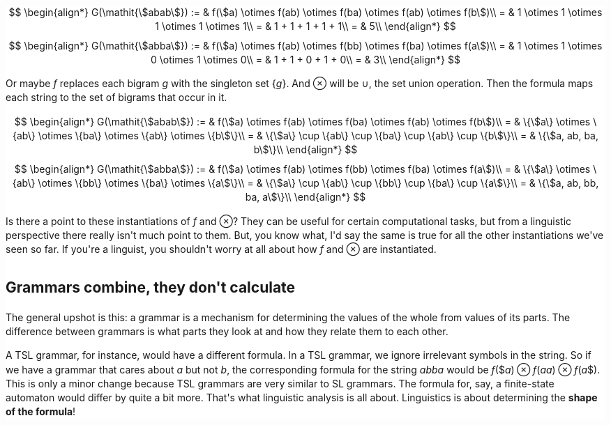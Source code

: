 $$
\begin{align*}
G(\mathit{\$abab\$}) := & f(\$a) \otimes f(ab) \otimes f(ba) \otimes f(ab) \otimes f(b\$)\\
                      = & 1 \otimes 1 \otimes 1 \otimes 1 \otimes 1\\
                      = & 1 + 1 + 1 + 1 + 1\\
                      = & 5\\
\end{align*}
$$
$$
\begin{align*}
G(\mathit{\$abba\$}) := & f(\$a) \otimes f(ab) \otimes f(bb) \otimes f(ba) \otimes f(a\$)\\
                      = & 1 \otimes 1 \otimes 0 \otimes 1 \otimes 0\\
                      = & 1 + 1 + 0 + 1 + 0\\
                      = & 3\\
\end{align*}
$$

Or maybe $f$ replaces each bigram $g$ with the singleton set $\{g\}$.
And $\otimes$ will be $\cup$, the set union operation.
Then the formula maps each string to the set of bigrams that occur in it.

$$
\begin{align*}
G(\mathit{\$abab\$}) := & f(\$a) \otimes f(ab) \otimes f(ba) \otimes f(ab) \otimes f(b\$)\\
                      = & \{\$a\} \otimes \{ab\} \otimes \{ba\} \otimes \{ab\} \otimes \{b\$\}\\
                      = & \{\$a\} \cup \{ab\} \cup \{ba\} \cup \{ab\} \cup \{b\$\}\\
                      = & \{\$a, ab, ba, b\$\}\\
\end{align*}
$$
$$
\begin{align*}
G(\mathit{\$abba\$}) := & f(\$a) \otimes f(ab) \otimes f(bb) \otimes f(ba) \otimes f(a\$)\\
                      = & \{\$a\} \otimes \{ab\} \otimes \{bb\} \otimes \{ba\} \otimes \{a\$\}\\
                      = & \{\$a\} \cup \{ab\} \cup \{bb\} \cup \{ba\} \cup \{a\$\}\\
                      = & \{\$a, ab, bb, ba, a\$\}\\
\end{align*}
$$

Is there a point to these instantiations of $f$ and $\otimes$?
They can be useful for certain computational tasks, but from a linguistic perspective there really isn't much point to them.
But, you know what, I'd say the same is true for all the other instantiations we've seen so far.
If you're a linguist, you shouldn't worry at all about how $f$ and $\otimes$ are instantiated.


## Grammars combine, they don't calculate

The general upshot is this: a grammar is a mechanism for determining the values of the whole from values of its parts.
The difference between grammars is what parts they look at and how they relate them to each other.

A TSL grammar, for instance, would have a different formula.
In a TSL grammar, we ignore irrelevant symbols in the string.
So if we have a grammar that cares about $a$ but not $b$, the corresponding formula for the string $\mathit{abba}$ would be
$f(\$a) \otimes f(aa) \otimes f(a\$)$.
This is only a minor change because TSL grammars are very similar to SL grammars.
The formula for, say, a finite-state automaton would differ by quite a bit more.
That's what linguistic analysis is all about.
Linguistics is about determining the **shape of the formula**!
